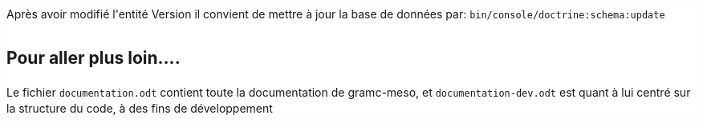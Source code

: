 Après avoir modifié l'entité Version il convient de mettre à jour la base de données par: `bin/console/doctrine:schema:update`

## Pour aller plus loin....

Le fichier `documentation.odt` contient toute la documentation de gramc-meso, et `documentation-dev.odt` est quant à lui centré sur la structure du code, à des fins de développement
